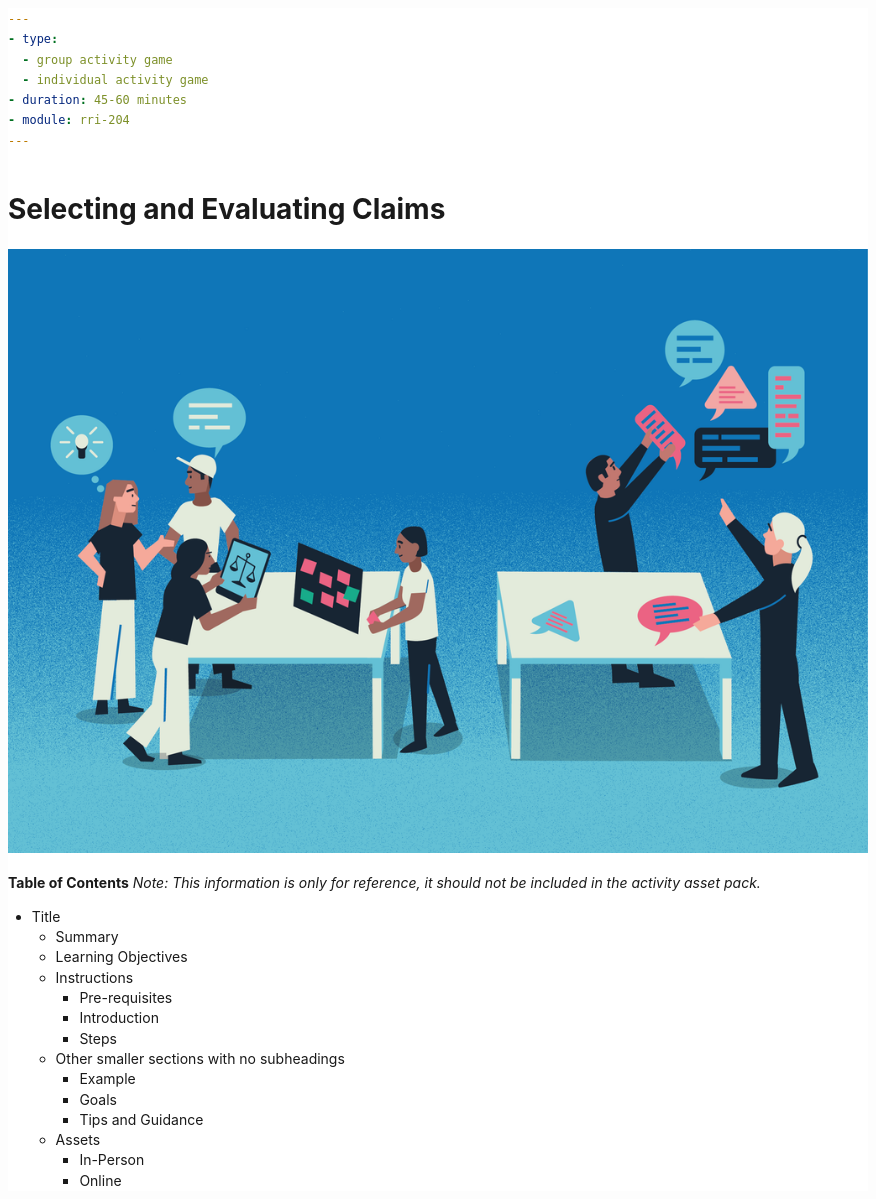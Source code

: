 ```yaml
---
- type: 
  - group activity game
  - individual activity game
- duration: 45-60 minutes
- module: rri-204
---
```


# Selecting and Evaluating Claims

![Illustration of project team members selecting claims to explain an AI system and project](https://raw.githubusercontent.com/alan-turing-institute/turing-commons/main/docs/assets/images/illustrations/identifying-claims.png)

**Table of Contents**
*Note: This information is only for reference, it should not be included in the activity asset pack.*
- Title
   - Summary 
   - Learning Objectives
   - Instructions 
      - Pre-requisites
      - Introduction
      - Steps
   - Other smaller sections with no subheadings
      - Example
      - Goals
      - Tips and Guidance
   - Assets 
      - In-Person
      - Online
      